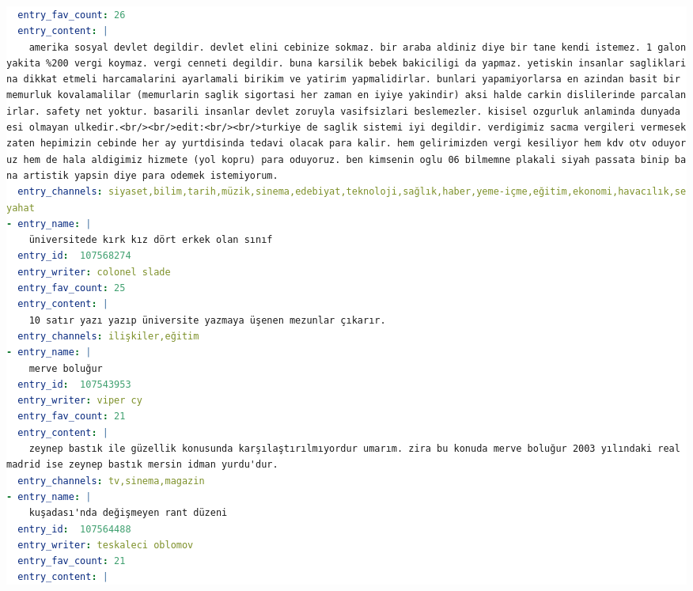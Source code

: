 ```yaml
  entry_fav_count: 26
  entry_content: |
    amerika sosyal devlet degildir. devlet elini cebinize sokmaz. bir araba aldiniz diye bir tane kendi istemez. 1 galon yakita %200 vergi koymaz. vergi cenneti degildir. buna karsilik bebek bakiciligi da yapmaz. yetiskin insanlar sagliklarina dikkat etmeli harcamalarini ayarlamali birikim ve yatirim yapmalidirlar. bunlari yapamiyorlarsa en azindan basit bir memurluk kovalamalilar (memurlarin saglik sigortasi her zaman en iyiye yakindir) aksi halde carkin dislilerinde parcalanirlar. safety net yoktur. basarili insanlar devlet zoruyla vasifsizlari beslemezler. kisisel ozgurluk anlaminda dunyada esi olmayan ulkedir.<br/><br/>edit:<br/><br/>turkiye de saglik sistemi iyi degildir. verdigimiz sacma vergileri vermesek zaten hepimizin cebinde her ay yurtdisinda tedavi olacak para kalir. hem gelirimizden vergi kesiliyor hem kdv otv oduyoruz hem de hala aldigimiz hizmete (yol kopru) para oduyoruz. ben kimsenin oglu 06 bilmemne plakali siyah passata binip bana artistik yapsin diye para odemek istemiyorum.
  entry_channels: siyaset,bilim,tarih,müzik,sinema,edebiyat,teknoloji,sağlık,haber,yeme-içme,eğitim,ekonomi,havacılık,seyahat
- entry_name: |
    üniversitede kırk kız dört erkek olan sınıf
  entry_id:  107568274
  entry_writer: colonel slade
  entry_fav_count: 25
  entry_content: |
    10 satır yazı yazıp üniversite yazmaya üşenen mezunlar çıkarır.
  entry_channels: ilişkiler,eğitim
- entry_name: |
    merve boluğur
  entry_id:  107543953
  entry_writer: viper cy
  entry_fav_count: 21
  entry_content: |
    zeynep bastık ile güzellik konusunda karşılaştırılmıyordur umarım. zira bu konuda merve boluğur 2003 yılındaki real madrid ise zeynep bastık mersin idman yurdu'dur.
  entry_channels: tv,sinema,magazin
- entry_name: |
    kuşadası'nda değişmeyen rant düzeni
  entry_id:  107564488
  entry_writer: teskaleci oblomov
  entry_fav_count: 21
  entry_content: |
```
